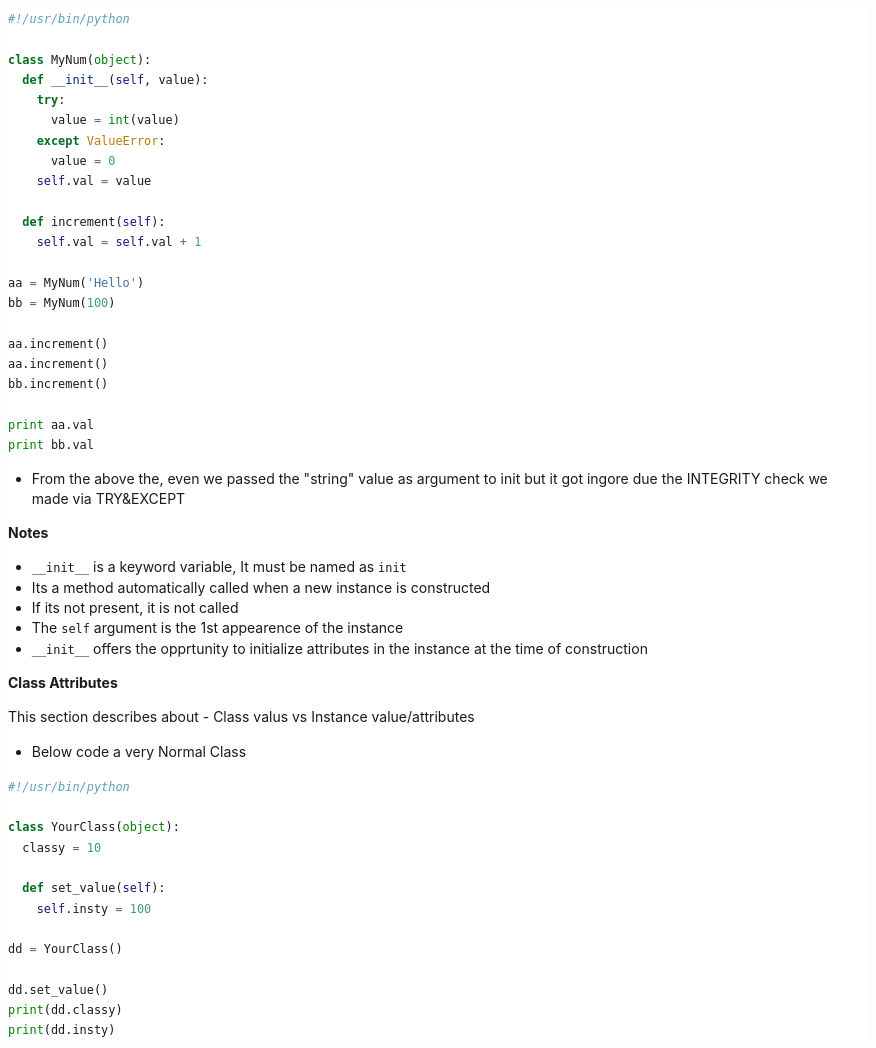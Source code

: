 ```python
#!/usr/bin/python

class MyNum(object):
  def __init__(self, value):
    try:
      value = int(value)
    except ValueError:
      value = 0
    self.val = value

  def increment(self):
    self.val = self.val + 1

aa = MyNum('Hello')
bb = MyNum(100)

aa.increment()
aa.increment()
bb.increment()

print aa.val
print bb.val
```
 - From the above the, even we passed the "string" value as argument to init but it got ingore due the INTEGRITY check we made via TRY&EXCEPT

 **Notes**
- `__init__` is a keyword variable, It must be named as `init`
- Its a method automatically called when a new instance is constructed
- If its not present, it is not called
- The `self` argument is the 1st appearence of the instance
- `__init__` offers the opprtunity to initialize attributes in the instance at the time of construction

**Class Attributes**

This section describes about - Class valus vs Instance value/attributes

- Below code a very Normal Class

```python
#!/usr/bin/python

class YourClass(object):
  classy = 10

  def set_value(self):
    self.insty = 100

dd = YourClass()

dd.set_value()
print(dd.classy)
print(dd.insty)
```
